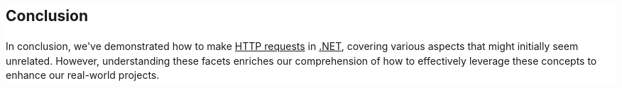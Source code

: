 ## Conclusion

In conclusion, we've demonstrated how to make [HTTP requests](https://developer.mozilla.org/en-US/docs/Web/HTTP/Overview) in [.NET](https://dotnet.microsoft.com/en-us/), covering various aspects that might initially seem unrelated. However, understanding these facets enriches our comprehension of how to effectively leverage these concepts to enhance our real-world projects.